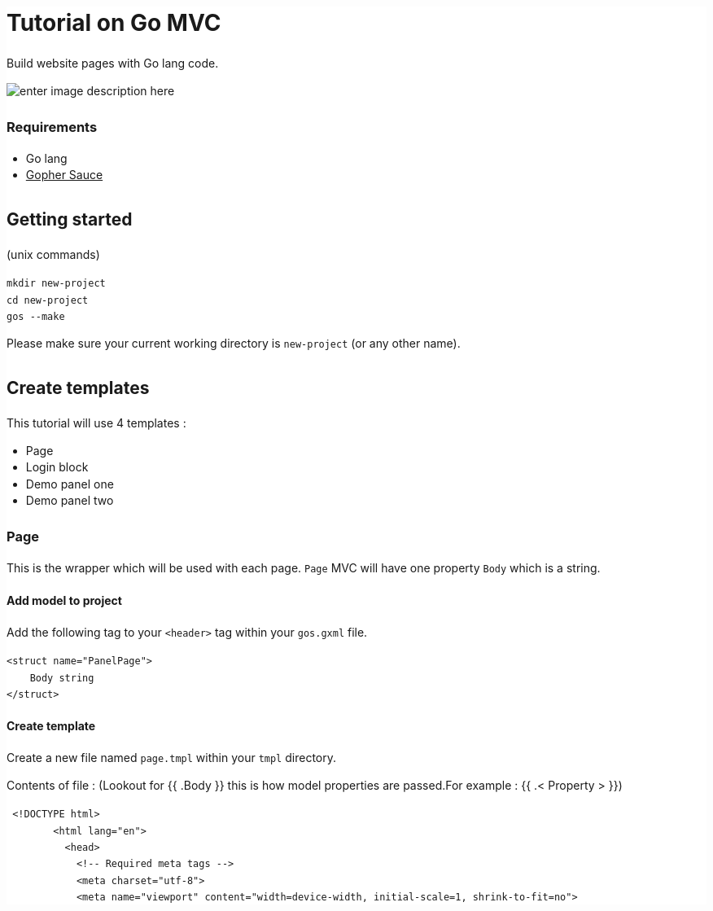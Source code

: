 # Tutorial on Go MVC
Build website pages with Go lang code.

![enter image description here](http://www.unixstickers.com/image/data/stickers/golang/Golang%20mashup.sh.png)


### Requirements

- Go lang
- [Gopher Sauce](https://github.com/cheikhshift/Gopher-Sauce/blob/master/readme.md)

## Getting started
(unix commands)
					
	mkdir new-project
	cd new-project		
	gos --make

Please make sure your current working directory is `new-project` (or any other name).

## Create templates
This tutorial will use 4 templates :
 - Page
 - Login block
 - Demo panel one
 - Demo panel two

### Page
This is the wrapper which will be used with each page. `Page` MVC will have one property `Body` which is a string.

#### Add model to project
Add the following tag to your `<header>` tag within your `gos.gxml` file.

	<struct name="PanelPage">
		Body string
	</struct>

#### Create template
Create a new file named `page.tmpl` within your `tmpl` directory.

Contents of file : 
(Lookout for {{ .Body }} this is how model properties are passed.For example : {{ .< Property > }})

	 <!DOCTYPE html>
			<html lang="en">
			  <head>
			    <!-- Required meta tags -->
			    <meta charset="utf-8">
			    <meta name="viewport" content="width=device-width, initial-scale=1, shrink-to-fit=no">
			